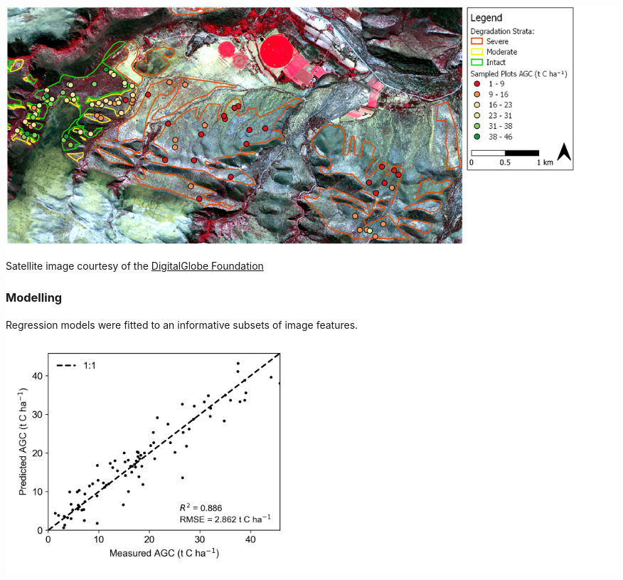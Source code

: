 <img src="data/outputs/plots/study_area_map_wv3_aug_2017.png" data-canonical-src="data/outputs/plots/study_area_map_wv3_aug_2017.png" alt="Study area map with ground truth plots" width="800"/>

Satellite image courtesy of the [DigitalGlobe Foundation](http://www.maxar.com)

### Modelling
Regression models were fitted to an informative subsets of image features.

<img src="data/outputs/plots/meas_vs_pred_agc_multivariate_model_b.png" data-canonical-src="data/outputs/plots/meas_vs_pred_agc_multivariate_model_b.png" alt="Predicted vs actual AGC" width="400"/>
